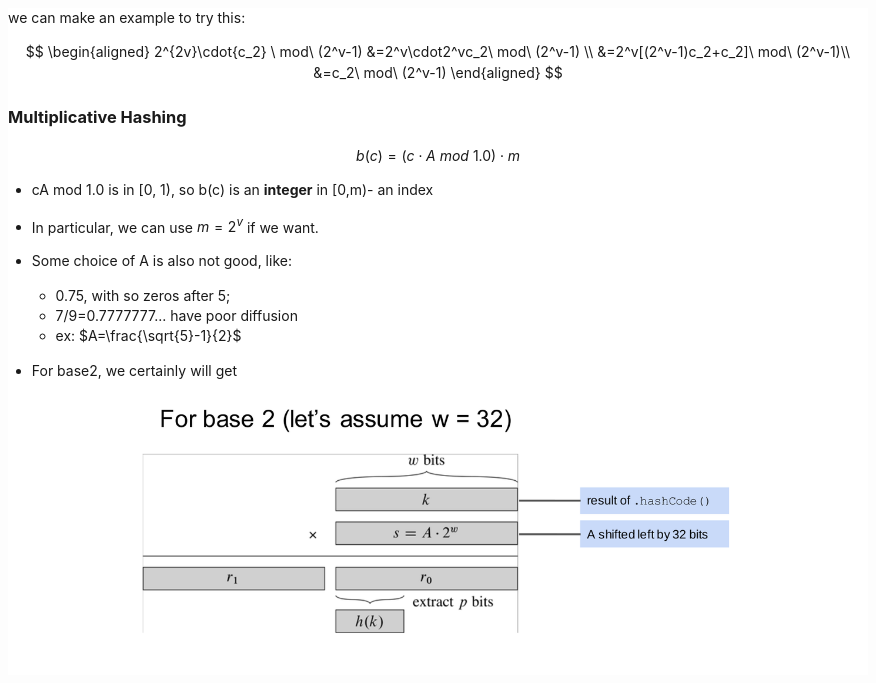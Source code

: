 we can make an example to try this: 

$$
\begin{aligned}
2^{2v}\cdot{c_2} \ mod\ (2^v-1)
&=2^v\cdot2^vc_2\ mod\ (2^v-1) \\
&=2^v[(2^v-1)c_2+c_2]\ mod\ (2^v-1)\\
&=c_2\ mod\ (2^v-1)
\end{aligned}
$$

### Multiplicative Hashing

$$b(c) = (c\cdot{A}\ mod\ 1.0)\cdot{m}$$

* cA mod 1.0 is in [0, 1), so b(c) is an **integer** in [0,m)- an index

* In particular, we can use $m=2^v$ if we want.

* Some choice of A is also not good, like:
    * 0.75, with so zeros after 5;
    * 7/9=0.7777777... have poor diffusion
    * ex: $A=\frac{\sqrt{5}-1}{2}$

* For base2, we certainly will get

<center>
<img class="center large" src=".//cs_pictures/datastr024.png" height="70%" width="70%">
</center>

<center>